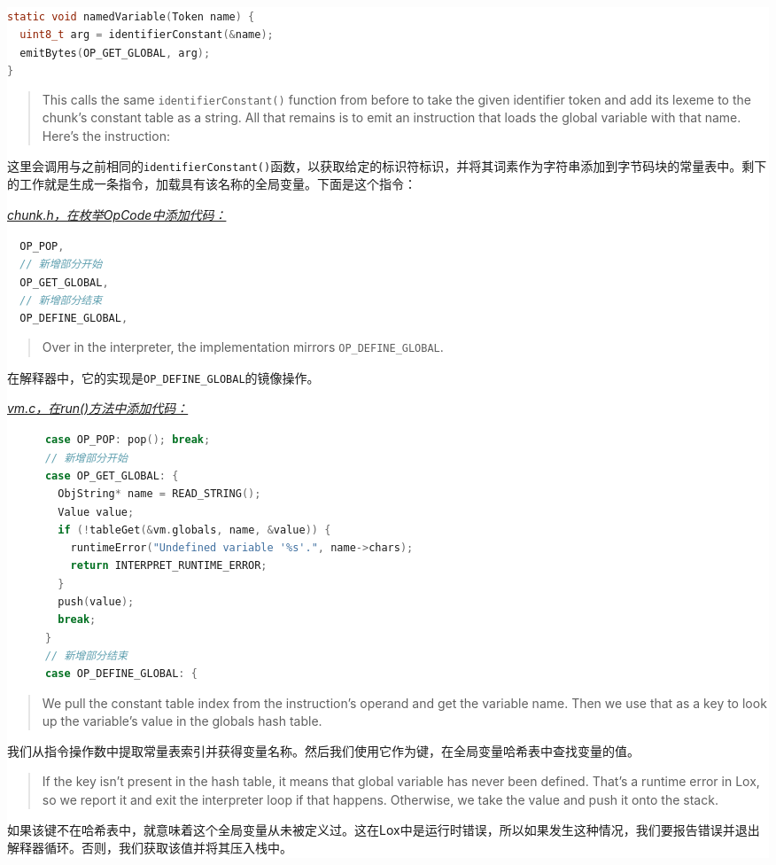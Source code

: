 ```c
static void namedVariable(Token name) {
  uint8_t arg = identifierConstant(&name);
  emitBytes(OP_GET_GLOBAL, arg);
}
```

> This calls the same `identifierConstant()` function from before to take the given identifier token and add its lexeme to the chunk’s constant table as a string. All that remains is to emit an instruction that loads the global variable with that name. Here’s the instruction:

这里会调用与之前相同的`identifierConstant()`函数，以获取给定的标识符标识，并将其词素作为字符串添加到字节码块的常量表中。剩下的工作就是生成一条指令，加载具有该名称的全局变量。下面是这个指令：

*<u>chunk.h，在枚举OpCode中添加代码：</u>*

```c
  OP_POP,
  // 新增部分开始
  OP_GET_GLOBAL,
  // 新增部分结束
  OP_DEFINE_GLOBAL,
```

> Over in the interpreter, the implementation mirrors `OP_DEFINE_GLOBAL`.

在解释器中，它的实现是`OP_DEFINE_GLOBAL`的镜像操作。

*<u>vm.c，在run()方法中添加代码：</u>*

```c
      case OP_POP: pop(); break;
      // 新增部分开始
      case OP_GET_GLOBAL: {
        ObjString* name = READ_STRING();
        Value value;
        if (!tableGet(&vm.globals, name, &value)) {
          runtimeError("Undefined variable '%s'.", name->chars);
          return INTERPRET_RUNTIME_ERROR;
        }
        push(value);
        break;
      }
      // 新增部分结束
      case OP_DEFINE_GLOBAL: {
```

> We pull the constant table index from the instruction’s operand and get the variable name. Then we use that as a key to look up the variable’s value in the globals hash table.

我们从指令操作数中提取常量表索引并获得变量名称。然后我们使用它作为键，在全局变量哈希表中查找变量的值。

> If the key isn’t present in the hash table, it means that global variable has never been defined. That’s a runtime error in Lox, so we report it and exit the interpreter loop if that happens. Otherwise, we take the value and push it onto the stack.

如果该键不在哈希表中，就意味着这个全局变量从未被定义过。这在Lox中是运行时错误，所以如果发生这种情况，我们要报告错误并退出解释器循环。否则，我们获取该值并将其压入栈中。
